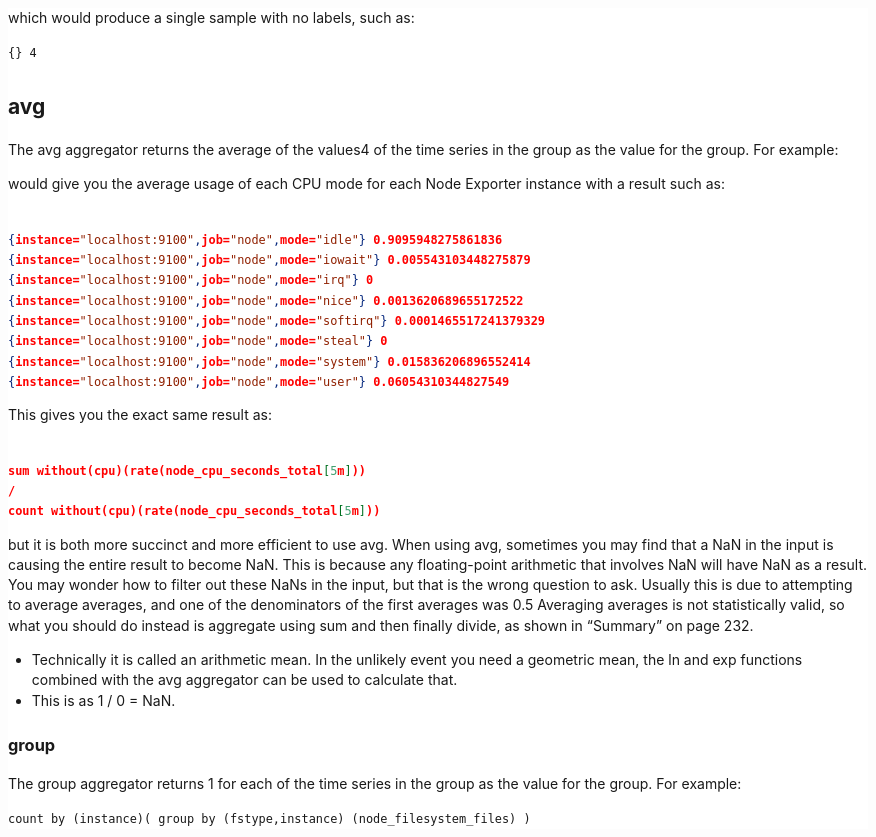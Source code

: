 which would produce a single sample with no labels, such as:

`{} 4`

## avg

The avg aggregator returns the average of the values4 of the time series in the group as the value for the group. For example:

would give you the average usage of each CPU mode for each Node Exporter instance with a result such as:

```json

{instance="localhost:9100",job="node",mode="idle"} 0.9095948275861836
{instance="localhost:9100",job="node",mode="iowait"} 0.005543103448275879
{instance="localhost:9100",job="node",mode="irq"} 0
{instance="localhost:9100",job="node",mode="nice"} 0.0013620689655172522
{instance="localhost:9100",job="node",mode="softirq"} 0.0001465517241379329
{instance="localhost:9100",job="node",mode="steal"} 0
{instance="localhost:9100",job="node",mode="system"} 0.015836206896552414
{instance="localhost:9100",job="node",mode="user"} 0.06054310344827549

```

This gives you the exact same result as:

```json

sum without(cpu)(rate(node_cpu_seconds_total[5m]))
/
count without(cpu)(rate(node_cpu_seconds_total[5m]))

```



but it is both more succinct and more efficient to use avg. When using avg, sometimes you may find that a NaN in the input is causing the entire result to become NaN. This is because any floating-point arithmetic that involves NaN will have NaN as a result. You may wonder how to filter out these NaNs in the input, but that is the wrong question to ask. Usually this is due to attempting to average averages, and one of the denominators of the first averages was 0.5 Averaging averages is not statistically valid, so what you should do instead is aggregate using sum and then finally divide, as shown in “Summary” on page 232.


- Technically it is called an arithmetic mean. In the unlikely event you need a geometric mean, the ln and exp functions combined with the avg aggregator can be used to calculate that. 
- This is as 1 / 0 = NaN.

### group

The group aggregator returns 1 for each of the time series in the group as the value for the group. For example:

`count by (instance)( group by (fstype,instance) (node_filesystem_files) )`
